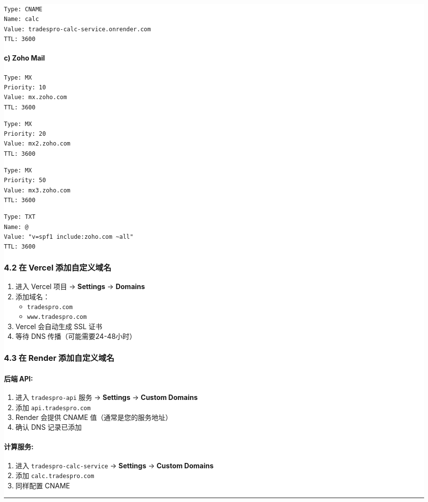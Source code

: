 ```
Type: CNAME
Name: calc
Value: tradespro-calc-service.onrender.com
TTL: 3600
```

#### c) Zoho Mail

```
Type: MX
Priority: 10
Value: mx.zoho.com
TTL: 3600
```

```
Type: MX  
Priority: 20
Value: mx2.zoho.com
TTL: 3600
```

```
Type: MX
Priority: 50
Value: mx3.zoho.com
TTL: 3600
```

```
Type: TXT
Name: @
Value: "v=spf1 include:zoho.com ~all"
TTL: 3600
```

### 4.2 在 Vercel 添加自定义域名

1. 进入 Vercel 项目 → **Settings** → **Domains**
2. 添加域名：
   - `tradespro.com`
   - `www.tradespro.com`
3. Vercel 会自动生成 SSL 证书
4. 等待 DNS 传播（可能需要24-48小时）

### 4.3 在 Render 添加自定义域名

#### 后端 API:
1. 进入 `tradespro-api` 服务 → **Settings** → **Custom Domains**
2. 添加 `api.tradespro.com`
3. Render 会提供 CNAME 值（通常是您的服务地址）
4. 确认 DNS 记录已添加

#### 计算服务:
1. 进入 `tradespro-calc-service` → **Settings** → **Custom Domains**
2. 添加 `calc.tradespro.com`
3. 同样配置 CNAME

---
